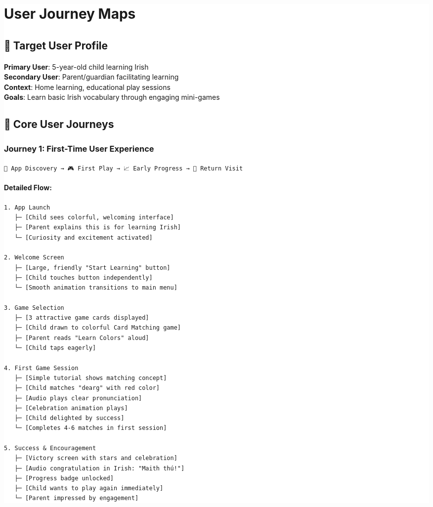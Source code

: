 # User Journey Maps

## 👶 Target User Profile

**Primary User**: 5-year-old child learning Irish  
**Secondary User**: Parent/guardian facilitating learning  
**Context**: Home learning, educational play sessions  
**Goals**: Learn basic Irish vocabulary through engaging mini-games

## 🎯 Core User Journeys

### Journey 1: First-Time User Experience

```
📱 App Discovery → 🎮 First Play → 📈 Early Progress → 🔄 Return Visit
```

#### Detailed Flow:

```
1. App Launch
   ├─ [Child sees colorful, welcoming interface]
   ├─ [Parent explains this is for learning Irish]
   └─ [Curiosity and excitement activated]

2. Welcome Screen
   ├─ [Large, friendly "Start Learning" button]
   ├─ [Child touches button independently]
   └─ [Smooth animation transitions to main menu]

3. Game Selection
   ├─ [3 attractive game cards displayed]
   ├─ [Child drawn to colorful Card Matching game]
   ├─ [Parent reads "Learn Colors" aloud]
   └─ [Child taps eagerly]

4. First Game Session
   ├─ [Simple tutorial shows matching concept]
   ├─ [Child matches "dearg" with red color]
   ├─ [Audio plays clear pronunciation]
   ├─ [Celebration animation plays]
   ├─ [Child delighted by success]
   └─ [Completes 4-6 matches in first session]

5. Success & Encouragement
   ├─ [Victory screen with stars and celebration]
   ├─ [Audio congratulation in Irish: "Maith thú!"]
   ├─ [Progress badge unlocked]
   ├─ [Child wants to play again immediately]
   └─ [Parent impressed by engagement]
```
